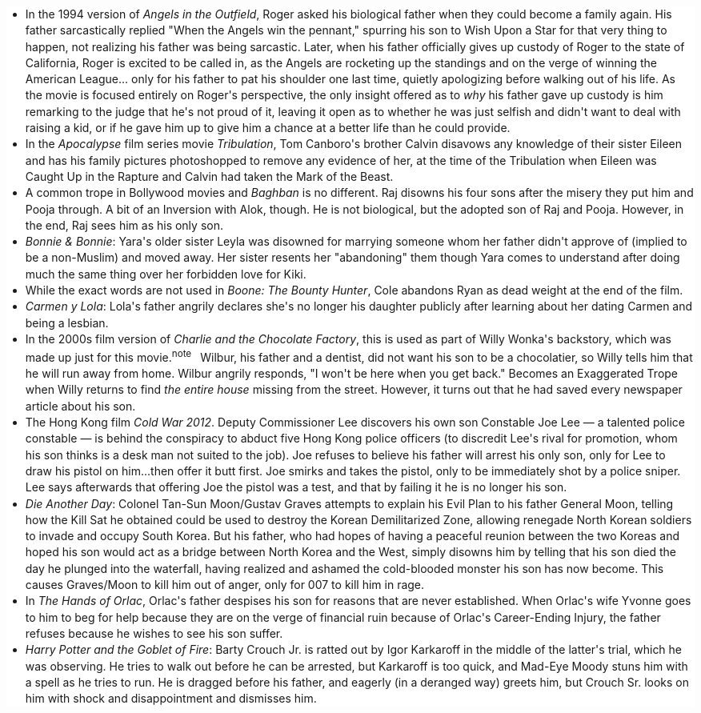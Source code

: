 -   In the 1994 version of _Angels in the Outfield_, Roger asked his biological father when they could become a family again. His father sarcastically replied "When the Angels win the pennant," spurring his son to Wish Upon a Star for that very thing to happen, not realizing his father was being sarcastic. Later, when his father officially gives up custody of Roger to the state of California, Roger is excited to be called in, as the Angels are rocketing up the standings and on the verge of winning the American League... only for his father to pat his shoulder one last time, quietly apologizing before walking out of his life. As the movie is focused entirely on Roger's perspective, the only insight offered as to _why_ his father gave up custody is him remarking to the judge that he's not proud of it, leaving it open as to whether he was just selfish and didn't want to deal with raising a kid, or if he gave him up to give him a chance at a better life than he could provide.
-   In the _Apocalypse_ film series movie _Tribulation_, Tom Canboro's brother Calvin disavows any knowledge of their sister Eileen and has his family pictures photoshopped to remove any evidence of her, at the time of the Tribulation when Eileen was Caught Up in the Rapture and Calvin had taken the Mark of the Beast.
-   A common trope in Bollywood movies and _Baghban_ is no different. Raj disowns his four sons after the misery they put him and Pooja through. A bit of an Inversion with Alok, though. He is not biological, but the adopted son of Raj and Pooja. However, in the end, Raj sees him as his only son.
-   _Bonnie & Bonnie_: Yara's older sister Leyla was disowned for marrying someone whom her father didn't approve of (implied to be a non-Muslim) and moved away. Her sister resents her "abandoning" them though Yara comes to understand after doing much the same thing over her forbidden love for Kiki.
-   While the exact words are not used in _Boone: The Bounty Hunter_, Cole abandons Ryan as dead weight at the end of the film.
-   _Carmen y Lola_: Lola's father angrily declares she's no longer his daughter publicly after learning about her dating Carmen and being a lesbian.
-   In the 2000s film version of _Charlie and the Chocolate Factory_, this is used as part of Willy Wonka's backstory, which was made up just for this movie.<sup>note&nbsp;</sup>  Wilbur, his father and a dentist, did not want his son to be a chocolatier, so Willy tells him that he will run away from home. Wilbur angrily responds, "I won't be here when you get back." Becomes an Exaggerated Trope when Willy returns to find _the entire house_ missing from the street. However, it turns out that he had saved every newspaper article about his son.
-   The Hong Kong film _Cold War 2012_. Deputy Commissioner Lee discovers his own son Constable Joe Lee — a talented police constable — is behind the conspiracy to abduct five Hong Kong police officers (to discredit Lee's rival for promotion, whom his son thinks is a desk man not suited to the job). Joe refuses to believe his father will arrest his only son, only for Lee to draw his pistol on him...then offer it butt first. Joe smirks and takes the pistol, only to be immediately shot by a police sniper. Lee says afterwards that offering Joe the pistol was a test, and that by failing it he is no longer his son.
-   _Die Another Day_: Colonel Tan-Sun Moon/Gustav Graves attempts to explain his Evil Plan to his father General Moon, telling how the Kill Sat he obtained could be used to destroy the Korean Demilitarized Zone, allowing renegade North Korean soldiers to invade and occupy South Korea. But his father, who had hopes of having a peaceful reunion between the two Koreas and hoped his son would act as a bridge between North Korea and the West, simply disowns him by telling that his son died the day he plunged into the waterfall, having realized and ashamed the cold-blooded monster his son has now become. This causes Graves/Moon to kill him out of anger, only for 007 to kill him in rage.
-   In _The Hands of Orlac_, Orlac's father despises his son for reasons that are never established. When Orlac's wife Yvonne goes to him to beg for help because they are on the verge of financial ruin because of Orlac's Career-Ending Injury, the father refuses because he wishes to see his son suffer.
-   _Harry Potter and the Goblet of Fire_: Barty Crouch Jr. is ratted out by Igor Karkaroff in the middle of the latter's trial, which he was observing. He tries to walk out before he can be arrested, but Karkaroff is too quick, and Mad-Eye Moody stuns him with a spell as he tries to run. He is dragged before his father, and eagerly (in a deranged way) greets him, but Crouch Sr. looks on him with shock and disappointment and dismisses him.
    